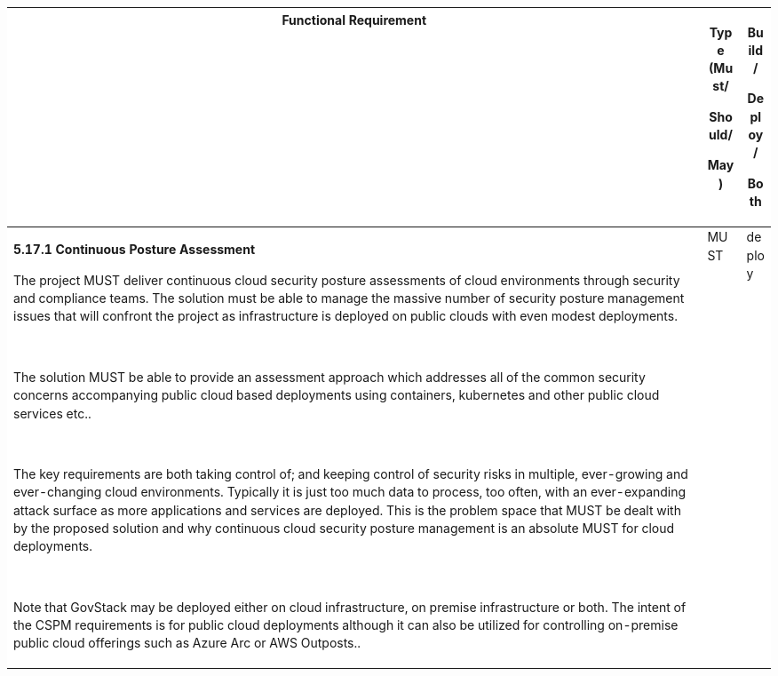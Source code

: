 | **Functional Requirement**                                                                                                                                                                                                                                                                                                                                                                                                                                                                                                                                                                                                                                                                                                                                                                                                                                                                                                                                                                                                                                                                                                                                                                                                                                                                                                                                                                                                                                                           | <p><strong>Type (Must/</strong></p><p><strong>Should/</strong></p><p><strong>May)</strong></p> | <p><strong>Build/</strong></p><p><strong>Deploy/</strong></p><p><strong>Both</strong></p> |
| ------------------------------------------------------------------------------------------------------------------------------------------------------------------------------------------------------------------------------------------------------------------------------------------------------------------------------------------------------------------------------------------------------------------------------------------------------------------------------------------------------------------------------------------------------------------------------------------------------------------------------------------------------------------------------------------------------------------------------------------------------------------------------------------------------------------------------------------------------------------------------------------------------------------------------------------------------------------------------------------------------------------------------------------------------------------------------------------------------------------------------------------------------------------------------------------------------------------------------------------------------------------------------------------------------------------------------------------------------------------------------------------------------------------------------------------------------------------------------------ | ---------------------------------------------------------------------------------------------- | ----------------------------------------------------------------------------------------- |
| <p><strong>5.17.1 Continuous Posture Assessment</strong></p><p>The project MUST deliver continuous cloud security posture assessments of cloud environments through security and compliance teams. The solution must be able to manage the massive number of security posture management issues that will confront the project as infrastructure is deployed on public clouds with even modest deployments.</p><p><br></p><p>The solution MUST be able to provide an assessment approach which addresses all of the common security concerns accompanying public cloud based deployments using containers, kubernetes and other public cloud services etc..</p><p><br></p><p>The key requirements are both taking control of; and keeping control of security risks in multiple, ever-growing and ever-changing cloud environments. Typically it is just too much data to process, too often, with an ever-expanding attack surface as more applications and services are deployed. This is the problem space that MUST be dealt with by the proposed solution and why continuous cloud security posture management is an absolute MUST for cloud deployments.</p><p><br></p><p>Note that GovStack may be deployed either on cloud infrastructure, on premise infrastructure or both. The intent of the CSPM requirements is for public cloud deployments although it can also be utilized for controlling on-premise public cloud offerings such as Azure Arc or AWS Outposts..</p> | MUST                                                                                           | deploy                                                                                    |